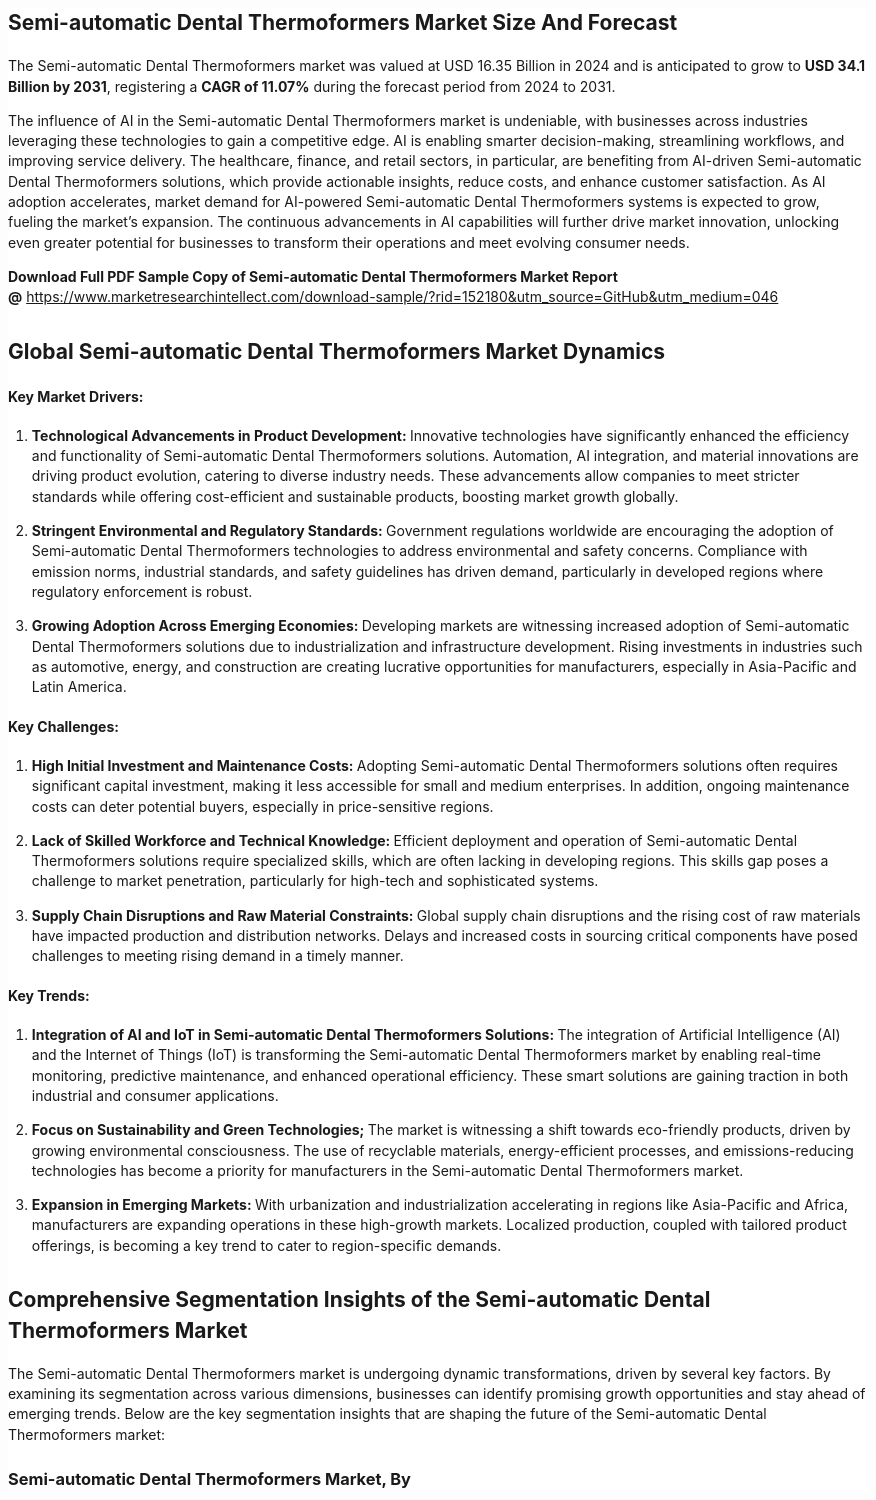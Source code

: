 <h2>Semi-automatic Dental Thermoformers Market Size And Forecast</h2><p>The Semi-automatic Dental Thermoformers market was valued at USD 16.35 Billion in 2024 and is anticipated to grow to <strong>USD 34.1 Billion by 2031</strong>, registering a <strong>CAGR of 11.07%</strong> during the forecast period from 2024 to 2031.</p><p>The influence of AI in the Semi-automatic Dental Thermoformers market is undeniable, with businesses across industries leveraging these technologies to gain a competitive edge. AI is enabling smarter decision-making, streamlining workflows, and improving service delivery. The healthcare, finance, and retail sectors, in particular, are benefiting from AI-driven Semi-automatic Dental Thermoformers solutions, which provide actionable insights, reduce costs, and enhance customer satisfaction. As AI adoption accelerates, market demand for AI-powered Semi-automatic Dental Thermoformers systems is expected to grow, fueling the market’s expansion. The continuous advancements in AI capabilities will further drive market innovation, unlocking even greater potential for businesses to transform their operations and meet evolving consumer needs.</p><p><strong>Download Full PDF Sample Copy of Semi-automatic Dental Thermoformers Market Report @</strong>&nbsp;<a href="https://www.marketresearchintellect.com/download-sample/?rid=152180&amp;utm_source=GitHub&amp;utm_medium=046">https://www.marketresearchintellect.com/download-sample/?rid=152180&amp;utm_source=GitHub&amp;utm_medium=046</a></p><h2>Global Semi-automatic Dental Thermoformers Market Dynamics</h2><h4><strong>Key Market Drivers:</strong></h4><ol><li><p><strong>Technological Advancements in Product Development:&nbsp;</strong>Innovative technologies have significantly enhanced the efficiency and functionality of Semi-automatic Dental Thermoformers solutions. Automation, AI integration, and material innovations are driving product evolution, catering to diverse industry needs. These advancements allow companies to meet stricter standards while offering cost-efficient and sustainable products, boosting market growth globally.</p></li><li><p><strong>Stringent Environmental and Regulatory Standards:&nbsp;</strong>Government regulations worldwide are encouraging the adoption of Semi-automatic Dental Thermoformers technologies to address environmental and safety concerns. Compliance with emission norms, industrial standards, and safety guidelines has driven demand, particularly in developed regions where regulatory enforcement is robust.</p></li><li><p><strong>Growing Adoption Across Emerging Economies:&nbsp;</strong>Developing markets are witnessing increased adoption of Semi-automatic Dental Thermoformers solutions due to industrialization and infrastructure development. Rising investments in industries such as automotive, energy, and construction are creating lucrative opportunities for manufacturers, especially in Asia-Pacific and Latin America.</p></li></ol><h4><strong>Key Challenges:</strong></h4><ol><li><p><strong>High Initial Investment and Maintenance Costs:&nbsp;</strong>Adopting Semi-automatic Dental Thermoformers solutions often requires significant capital investment, making it less accessible for small and medium enterprises. In addition, ongoing maintenance costs can deter potential buyers, especially in price-sensitive regions.</p></li><li><p><strong>Lack of Skilled Workforce and Technical Knowledge:&nbsp;</strong>Efficient deployment and operation of Semi-automatic Dental Thermoformers solutions require specialized skills, which are often lacking in developing regions. This skills gap poses a challenge to market penetration, particularly for high-tech and sophisticated systems.</p></li><li><p><strong>Supply Chain Disruptions and Raw Material Constraints:&nbsp;</strong>Global supply chain disruptions and the rising cost of raw materials have impacted production and distribution networks. Delays and increased costs in sourcing critical components have posed challenges to meeting rising demand in a timely manner.</p></li></ol><h4><strong>Key Trends:</strong></h4><ol><li><p><strong>Integration of AI and IoT in Semi-automatic Dental Thermoformers Solutions:&nbsp;</strong>The integration of Artificial Intelligence (AI) and the Internet of Things (IoT) is transforming the Semi-automatic Dental Thermoformers market by enabling real-time monitoring, predictive maintenance, and enhanced operational efficiency. These smart solutions are gaining traction in both industrial and consumer applications.</p></li><li><p><strong>Focus on Sustainability and Green Technologies;&nbsp;</strong>The market is witnessing a shift towards eco-friendly products, driven by growing environmental consciousness. The use of recyclable materials, energy-efficient processes, and emissions-reducing technologies has become a priority for manufacturers in the Semi-automatic Dental Thermoformers market.</p></li><li><p><strong>Expansion in Emerging Markets:&nbsp;</strong>With urbanization and industrialization accelerating in regions like Asia-Pacific and Africa, manufacturers are expanding operations in these high-growth markets. Localized production, coupled with tailored product offerings, is becoming a key trend to cater to region-specific demands.</p></li></ol><div class="article-main__content" data-test-id="publishing-text-block"><h2>Comprehensive Segmentation Insights of the Semi-automatic Dental Thermoformers Market</h2><p>The Semi-automatic Dental Thermoformers market is undergoing dynamic transformations, driven by several key factors. By examining its segmentation across various dimensions, businesses can identify promising growth opportunities and stay ahead of emerging trends. Below are the key segmentation insights that are shaping the future of the Semi-automatic Dental Thermoformers market:</p><h3><strong>Semi-automatic Dental Thermoformers Market, By